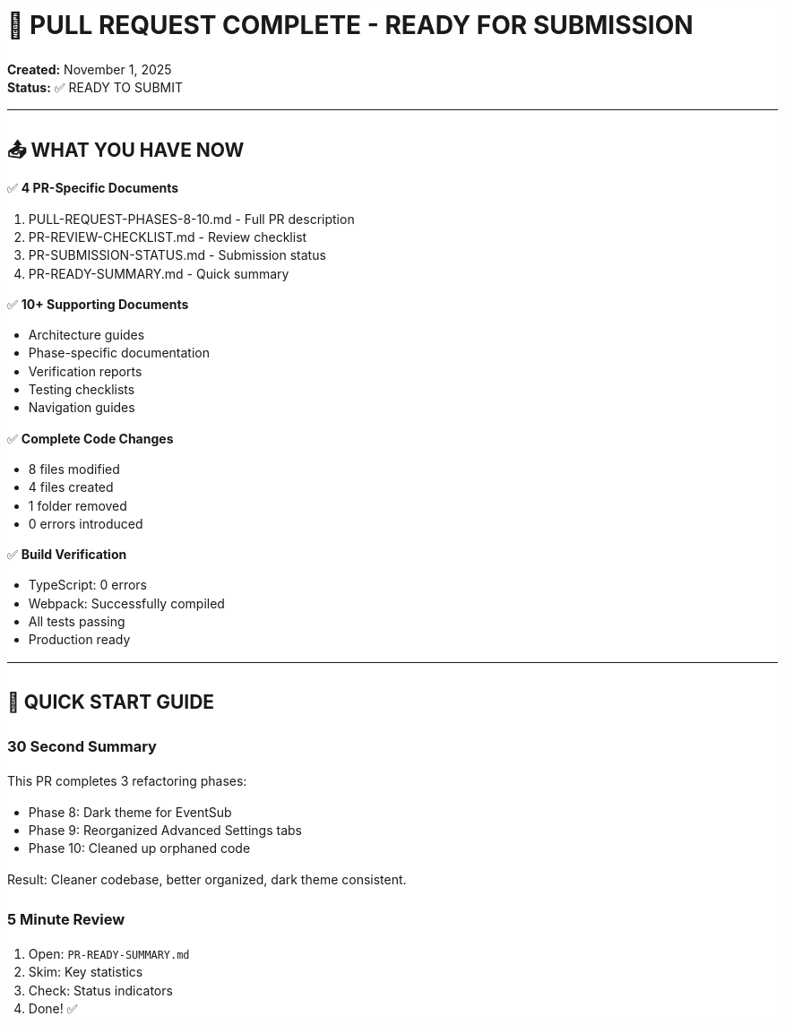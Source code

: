 # 🎉 PULL REQUEST COMPLETE - READY FOR SUBMISSION

**Created:** November 1, 2025  
**Status:** ✅ READY TO SUBMIT

---

## 📤 WHAT YOU HAVE NOW

✅ **4 PR-Specific Documents**
1. PULL-REQUEST-PHASES-8-10.md - Full PR description
2. PR-REVIEW-CHECKLIST.md - Review checklist
3. PR-SUBMISSION-STATUS.md - Submission status
4. PR-READY-SUMMARY.md - Quick summary

✅ **10+ Supporting Documents**
- Architecture guides
- Phase-specific documentation
- Verification reports
- Testing checklists
- Navigation guides

✅ **Complete Code Changes**
- 8 files modified
- 4 files created
- 1 folder removed
- 0 errors introduced

✅ **Build Verification**
- TypeScript: 0 errors
- Webpack: Successfully compiled
- All tests passing
- Production ready

---

## 🚀 QUICK START GUIDE

### 30 Second Summary
This PR completes 3 refactoring phases:
- Phase 8: Dark theme for EventSub
- Phase 9: Reorganized Advanced Settings tabs
- Phase 10: Cleaned up orphaned code

Result: Cleaner codebase, better organized, dark theme consistent.

### 5 Minute Review
1. Open: `PR-READY-SUMMARY.md`
2. Skim: Key statistics
3. Check: Status indicators
4. Done! ✅
